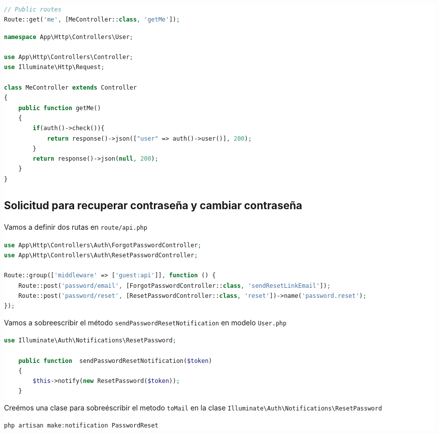 ```php
// Public routes
Route::get('me', [MeController::class, 'getMe']);
```

```php
namespace App\Http\Controllers\User;

use App\Http\Controllers\Controller;
use Illuminate\Http\Request;

class MeController extends Controller
{
    public function getMe()
    {
        if(auth()->check()){
            return response()->json(["user" => auth()->user()], 200);
        }
        return response()->json(null, 200);
    }
}
```

## Solicitud para recuperar contraseña y cambiar contraseña

Vamos a definir dos rutas en `route/api.php`

```php
use App\Http\Controllers\Auth\ForgotPasswordController;
use App\Http\Controllers\Auth\ResetPasswordController;

Route::group(['middleware' => ['guest:api']], function () {
    Route::post('password/email', [ForgotPasswordController::class, 'sendResetLinkEmail']);
    Route::post('password/reset', [ResetPasswordController::class, 'reset'])->name('password.reset');
});
```

Vamos a sobreescribir el método `sendPasswordResetNotification` en modelo `User.php`

```php
use Illuminate\Auth\Notifications\ResetPassword;

    public function  sendPasswordResetNotification($token)
    {
        $this->notify(new ResetPassword($token));
    }
```

Creémos una clase para sobreéscribir el metodo `toMail` en la clase `Illuminate\Auth\Notifications\ResetPassword`

```php
php artisan make:notification PasswordReset
```
